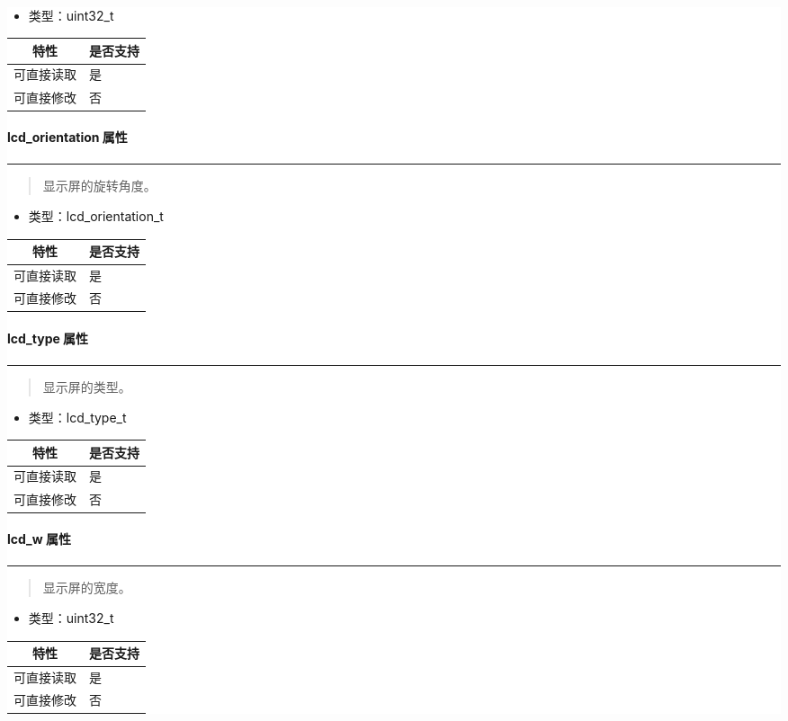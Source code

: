 * 类型：uint32\_t

| 特性 | 是否支持 |
| -------- | ----- |
| 可直接读取 | 是 |
| 可直接修改 | 否 |
#### lcd\_orientation 属性
-----------------------
> <p id="system_info_t_lcd_orientation">显示屏的旋转角度。

* 类型：lcd\_orientation\_t

| 特性 | 是否支持 |
| -------- | ----- |
| 可直接读取 | 是 |
| 可直接修改 | 否 |
#### lcd\_type 属性
-----------------------
> <p id="system_info_t_lcd_type">显示屏的类型。

* 类型：lcd\_type\_t

| 特性 | 是否支持 |
| -------- | ----- |
| 可直接读取 | 是 |
| 可直接修改 | 否 |
#### lcd\_w 属性
-----------------------
> <p id="system_info_t_lcd_w">显示屏的宽度。

* 类型：uint32\_t

| 特性 | 是否支持 |
| -------- | ----- |
| 可直接读取 | 是 |
| 可直接修改 | 否 |
